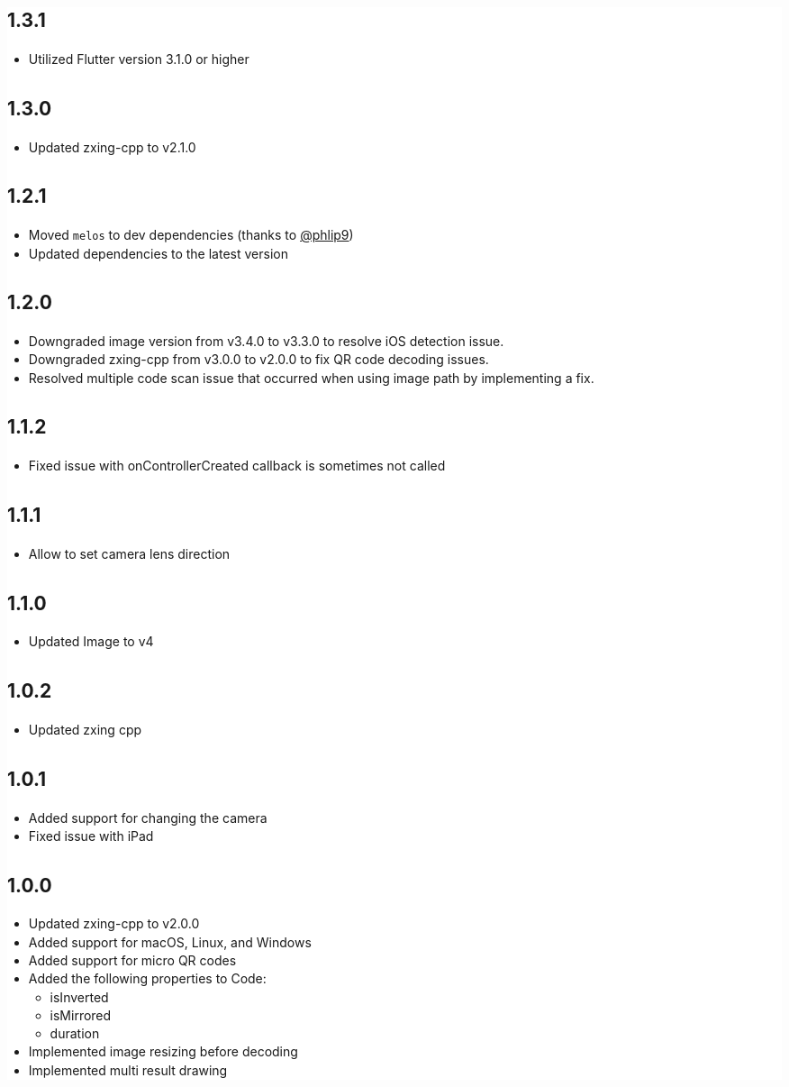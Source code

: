 ## 1.3.1

* Utilized Flutter version 3.1.0 or higher

## 1.3.0

* Updated zxing-cpp to v2.1.0

## 1.2.1

* Moved `melos` to dev dependencies (thanks to [@phlip9](https://github.com/phlip9))
* Updated dependencies to the latest version

## 1.2.0

* Downgraded image version from v3.4.0 to v3.3.0 to resolve iOS detection issue.
* Downgraded zxing-cpp from v3.0.0 to v2.0.0 to fix QR code decoding issues.
* Resolved multiple code scan issue that occurred when using image path by implementing a fix.

## 1.1.2

* Fixed issue with onControllerCreated callback is sometimes not called

## 1.1.1

* Allow to set camera lens direction

## 1.1.0

* Updated Image to v4

## 1.0.2

* Updated zxing cpp

## 1.0.1

* Added support for changing the camera
* Fixed issue with iPad

## 1.0.0

* Updated zxing-cpp to v2.0.0
* Added support for macOS, Linux, and Windows
* Added support for micro QR codes
* Added the following properties to Code:
  * isInverted
  * isMirrored
  * duration
* Implemented image resizing before decoding
* Implemented multi result drawing

